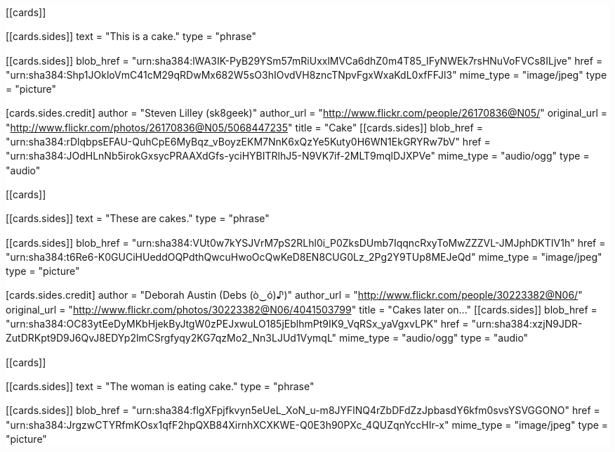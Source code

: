 [[cards]]

[[cards.sides]]
text = "This is a cake."
type = "phrase"

[[cards.sides]]
blob_href = "urn:sha384:lWA3IK-PyB29YSm57mRiUxxlMVCa6dhZ0m4T85_IFyNWEk7rsHNuVoFVCs8ILjve"
href = "urn:sha384:Shp1JOkloVmC41cM29qRDwMx682W5sO3hIOvdVH8zncTNpvFgxWxaKdL0xfFFJl3"
mime_type = "image/jpeg"
type = "picture"

[cards.sides.credit]
author = "Steven Lilley (sk8geek)"
author_url = "http://www.flickr.com/people/26170836@N05/"
original_url = "http://www.flickr.com/photos/26170836@N05/5068447235"
title = "Cake"
[[cards.sides]]
blob_href = "urn:sha384:rDlqbpsEFAU-QuhCpE6MyBqz_vBoyzEKM7NnK6xQzYe5Kuty0H6WN1EkGRYRw7bV"
href = "urn:sha384:JOdHLnNb5irokGxsycPRAAXdGfs-yciHYBITRlhJ5-N9VK7if-2MLT9mqlDJXPVe"
mime_type = "audio/ogg"
type = "audio"

[[cards]]

[[cards.sides]]
text = "These are cakes."
type = "phrase"

[[cards.sides]]
blob_href = "urn:sha384:VUt0w7kYSJVrM7pS2RLhl0i_P0ZksDUmb7IqqncRxyToMwZZZVL-JMJphDKTIV1h"
href = "urn:sha384:t6Re6-K0GUCiHUeddOQPdthQwcuHwoOcQwKeD8EN8CUG0Lz_2Pg2Y9TUp8MEJeQd"
mime_type = "image/jpeg"
type = "picture"

[cards.sides.credit]
author = "Deborah Austin (Debs (ò‿ó)♪)"
author_url = "http://www.flickr.com/people/30223382@N06/"
original_url = "http://www.flickr.com/photos/30223382@N06/4041503799"
title = "Cakes later on..."
[[cards.sides]]
blob_href = "urn:sha384:OC83ytEeDyMKbHjekByJtgW0zPEJxwuLO185jEblhmPt9IK9_VqRSx_yaVgxvLPK"
href = "urn:sha384:xzjN9JDR-ZutDRKpt9D9J6QvJ8EDYp2lmCSrgfyqy2KG7qzMo2_Nn3LJUd1VymqL"
mime_type = "audio/ogg"
type = "audio"

[[cards]]

[[cards.sides]]
text = "The woman is eating cake."
type = "phrase"

[[cards.sides]]
blob_href = "urn:sha384:flgXFpjfkvyn5eUeL_XoN_u-m8JYFlNQ4rZbDFdZzJpbasdY6kfm0svsYSVGGONO"
href = "urn:sha384:JrgzwCTYRfmKOsx1qfF2hpQXB84XirnhXCXKWE-Q0E3h90PXc_4QUZqnYccHIr-x"
mime_type = "image/jpeg"
type = "picture"
